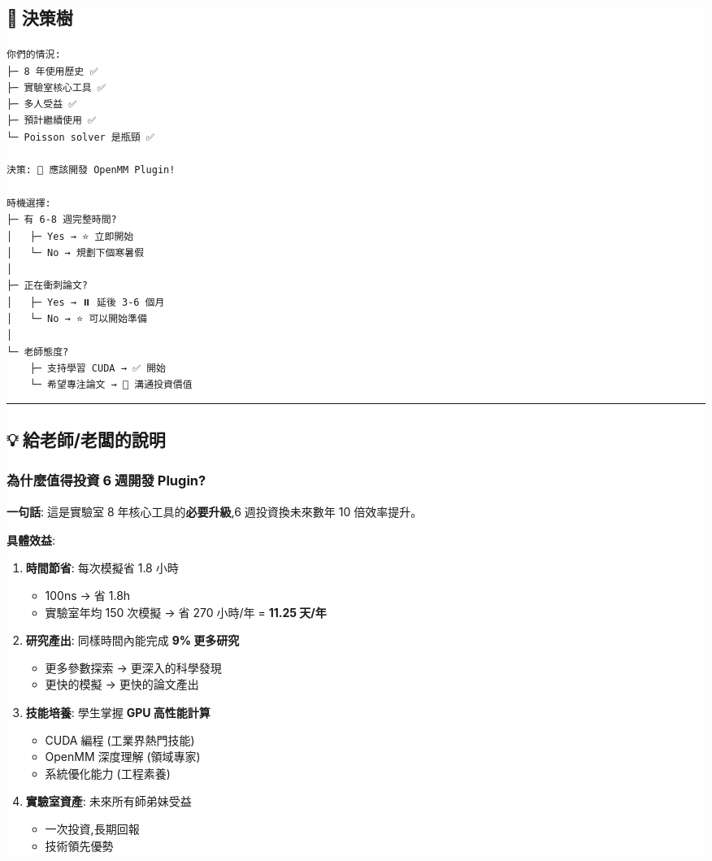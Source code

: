 
## 🎯 決策樹

```
你們的情況:
├─ 8 年使用歷史 ✅
├─ 實驗室核心工具 ✅
├─ 多人受益 ✅
├─ 預計繼續使用 ✅
└─ Poisson solver 是瓶頸 ✅

決策: 🚀 應該開發 OpenMM Plugin!

時機選擇:
├─ 有 6-8 週完整時間? 
│   ├─ Yes → ⭐ 立即開始
│   └─ No → 規劃下個寒暑假
│
├─ 正在衝刺論文?
│   ├─ Yes → ⏸️ 延後 3-6 個月
│   └─ No → ⭐ 可以開始準備
│
└─ 老師態度?
    ├─ 支持學習 CUDA → ✅ 開始
    └─ 希望專注論文 → 💬 溝通投資價值
```

---

## 💡 給老師/老闆的說明

### 為什麼值得投資 6 週開發 Plugin?

**一句話**: 這是實驗室 8 年核心工具的**必要升級**,6 週投資換未來數年 10 倍效率提升。

**具體效益**:
1. **時間節省**: 每次模擬省 1.8 小時
   - 100ns → 省 1.8h
   - 實驗室年均 150 次模擬 → 省 270 小時/年 = **11.25 天/年**
   
2. **研究產出**: 同樣時間內能完成 **9% 更多研究**
   - 更多參數探索 → 更深入的科學發現
   - 更快的模擬 → 更快的論文產出

3. **技能培養**: 學生掌握 **GPU 高性能計算**
   - CUDA 編程 (工業界熱門技能)
   - OpenMM 深度理解 (領域專家)
   - 系統優化能力 (工程素養)

4. **實驗室資產**: 未來所有師弟妹受益
   - 一次投資,長期回報
   - 技術領先優勢
